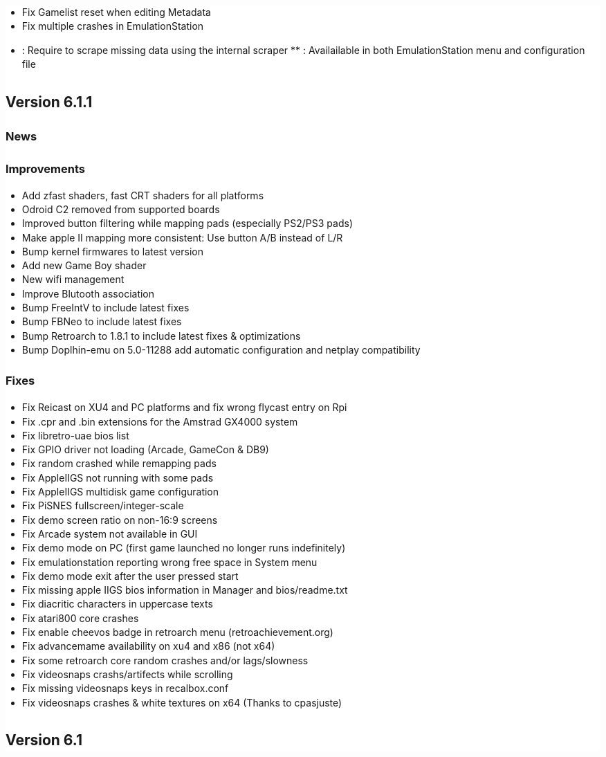 - Fix Gamelist reset when editing Metadata
- Fix multiple crashes in EmulationStation

*  : Require to scrape missing data using the internal scraper
** : Availailable in both EmulationStation menu and configuration file


## Version 6.1.1

### News

### Improvements
- Add zfast shaders, fast CRT shaders for all platforms
- Odroid C2 removed from supported boards
- Improved button filtering while mapping pads (especially PS2/PS3 pads)
- Make apple II mapping more consistent: Use button A/B instead of L/R
- Bump kernel firmwares to latest version
- Add new Game Boy shader
- New wifi management
- Improve Blutooth association
- Bump FreeIntV to include latest fixes
- Bump FBNeo to include latest fixes
- Bump Retroarch to 1.8.1  to include latest fixes & optimizations
- Bump Doplhin-emu on 5.0-11288 add automatic configuration and netplay compatibility

### Fixes
- Fix Reicast on XU4 and PC platforms and fix wrong flycast entry on Rpi
- Fix .cpr and .bin extensions for the Amstrad GX4000 system
- Fix libretro-uae bios list
- Fix GPIO driver not loading (Arcade, GameCon & DB9)
- Fix random crashed while remapping pads
- Fix AppleIIGS not running with some pads
- Fix AppleIIGS multidisk game configuration
- Fix PiSNES fullscreen/integer-scale
- Fix demo screen ratio on non-16:9 screens
- Fix Arcade system not available in GUI
- Fix demo mode on PC (first game launched no longer runs indefinitely)
- Fix emulationstation reporting wrong free space in System menu
- Fix demo mode exit after the user pressed start
- Fix missing apple IIGS bios information in Manager and bios/readme.txt
- Fix diacritic characters in uppercase texts
- Fix atari800 core crashes
- Fix enable cheevos badge in retroarch menu (retroachievement.org)
- Fix advancemame availability on xu4 and x86 (not x64)
- Fix some retroarch core random crashes and/or lags/slowness
- Fix videosnaps crashs/artifects while scrolling
- Fix missing videosnaps keys in recalbox.conf
- Fix videosnaps crashes & white textures on x64 (Thanks to cpasjuste)


## Version 6.1
